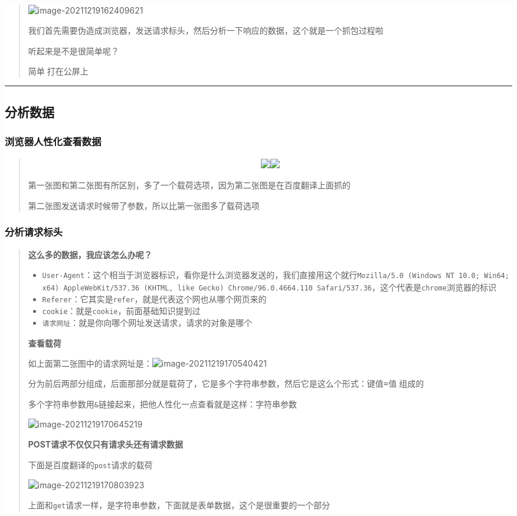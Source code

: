 > ![image-20211219162409621](http://imagere.oss-cn-beijing.aliyuncs.com/img/20220605141727626349.png)
>
> 我们首先需要伪造成浏览器，发送请求标头，然后分析一下响应的数据，这个就是一个抓包过程啦
>
> 听起来是不是很简单呢？
>
> <kbd>简单</kbd> 打在公屏上

---

## 分析数据

### 浏览器人性化查看数据

> <center><img src="http://imagere.oss-cn-beijing.aliyuncs.com/img/20220605141728484488.png" width="450px"><img src="http://imagere.oss-cn-beijing.aliyuncs.com/img/20220605141729063974.png" width="450px"></center>
>
> 第一张图和第二张图有所区别，多了一个<kbd>载荷</kbd>选项，因为第二张图是在百度翻译上面抓的
>
> 第二张图发送请求时候带了参数，所以比第一张图多了<kbd>载荷</kbd>选项

### 分析请求标头

> **这么多的数据，我应该怎么办呢？**
>
> - `User-Agent`：这个相当于浏览器标识，看你是什么浏览器发送的，我们直接用这个就行`Mozilla/5.0 (Windows NT 10.0; Win64; x64) AppleWebKit/537.36 (KHTML, like Gecko) Chrome/96.0.4664.110 Safari/537.36`，这个代表是`chrome`浏览器的标识
> - `Referer`：它其实是`refer`，就是代表这个网也从哪个网页来的
> - `cookie`：就是`cookie`，前面基础知识提到过
> - `请求网址`：就是你向哪个网址发送请求，请求的对象是哪个
>
> **查看载荷**
>
> 如上面第二张图中的请求网址是：![image-20211219170540421](http://imagere.oss-cn-beijing.aliyuncs.com/img/20220605141729622955.png)
>
> 分为前后两部分组成，后面那部分就是载荷了，它是多个<kbd>字符串参数</kbd>，然后它是这么个形式：<kbd>键值=值</kbd> 组成的
>
> 多个<kbd>字符串参数</kbd>用`&`链接起来，把他人性化一点查看就是这样：<kbd>字符串参数</kbd>
>
> ![image-20211219170645219](http://imagere.oss-cn-beijing.aliyuncs.com/img/20220605141730156726.png)
>
> **POST请求不仅仅只有请求头还有请求数据**
>
> 下面是百度翻译的`post`请求的载荷
>
> ![image-20211219170803923](http://imagere.oss-cn-beijing.aliyuncs.com/img/20220605141730680021.png)
>
> 上面和`get`请求一样，是<kbd>字符串参数</kbd>，下面就是<kbd>表单数据</kbd>，这个是很重要的一个部分
